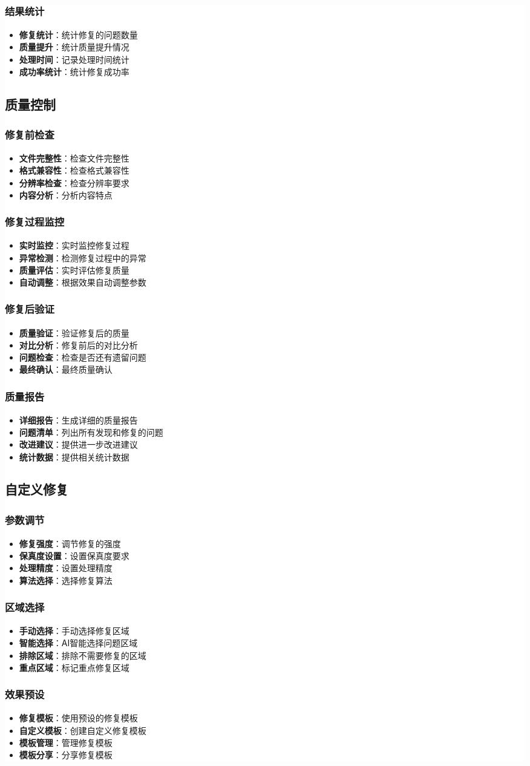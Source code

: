 ### 结果统计
- **修复统计**：统计修复的问题数量
- **质量提升**：统计质量提升情况
- **处理时间**：记录处理时间统计
- **成功率统计**：统计修复成功率

## 质量控制

### 修复前检查
- **文件完整性**：检查文件完整性
- **格式兼容性**：检查格式兼容性
- **分辨率检查**：检查分辨率要求
- **内容分析**：分析内容特点

### 修复过程监控
- **实时监控**：实时监控修复过程
- **异常检测**：检测修复过程中的异常
- **质量评估**：实时评估修复质量
- **自动调整**：根据效果自动调整参数

### 修复后验证
- **质量验证**：验证修复后的质量
- **对比分析**：修复前后的对比分析
- **问题检查**：检查是否还有遗留问题
- **最终确认**：最终质量确认

### 质量报告
- **详细报告**：生成详细的质量报告
- **问题清单**：列出所有发现和修复的问题
- **改进建议**：提供进一步改进建议
- **统计数据**：提供相关统计数据

## 自定义修复

### 参数调节
- **修复强度**：调节修复的强度
- **保真度设置**：设置保真度要求
- **处理精度**：设置处理精度
- **算法选择**：选择修复算法

### 区域选择
- **手动选择**：手动选择修复区域
- **智能选择**：AI智能选择问题区域
- **排除区域**：排除不需要修复的区域
- **重点区域**：标记重点修复区域

### 效果预设
- **修复模板**：使用预设的修复模板
- **自定义模板**：创建自定义修复模板
- **模板管理**：管理修复模板
- **模板分享**：分享修复模板
